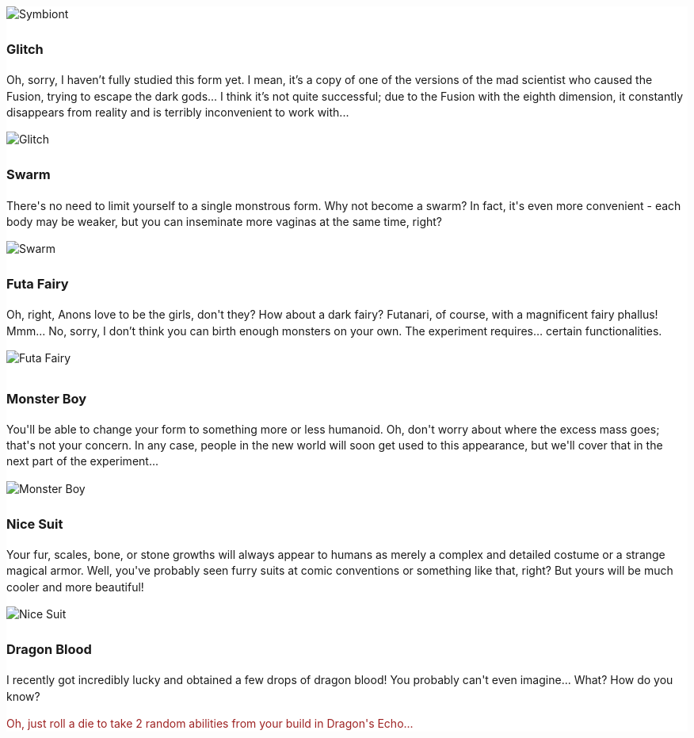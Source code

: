 ![Symbiont](images/R4C9.avif)

### Glitch

Oh, sorry, I haven’t fully studied this form yet. I mean, it’s a copy of one of the versions of the mad scientist who caused the Fusion, trying to escape the dark gods... I think it’s not quite successful; due to the Fusion with the eighth dimension, it constantly disappears from reality and is terribly inconvenient to work with...

![Glitch](images/R4C10.avif)

### Swarm

There's no need to limit yourself to a single monstrous form. Why not become a swarm? In fact, it's even more convenient - each body may be weaker, but you can inseminate more vaginas at the same time, right?

![Swarm](images/R4C11.avif)

### Futa Fairy

Oh, right, Anons love to be the girls, don't they? How about a dark fairy? Futanari, of course, with a magnificent fairy phallus! Mmm... No, sorry, I don’t think you can birth enough monsters on your own. The experiment requires… certain functionalities.

![Futa Fairy](images/R4C12.avif)

## 



### Monster Boy

You'll be able to change your form to something more or less humanoid. Oh, don't worry about where the excess mass goes; that's not your concern. In any case, people in the new world will soon get used to this appearance, but we'll cover that in the next part of the experiment...

![Monster Boy](images/R5C1.avif)

### Nice Suit

Your fur, scales, bone, or stone growths will always appear to humans as merely a complex and detailed costume or a strange magical armor. Well, you've probably seen furry suits at comic conventions or something like that, right? But yours will be much cooler and more beautiful!

![Nice Suit](images/R5C2.avif)

### Dragon Blood

I recently got incredibly lucky and obtained a few drops of dragon blood! You probably can't even imagine... What? How do you know? <div style="color: #9e2323;">Oh, just roll a die to take 2 random abilities from your build in Dragon's Echo...</div>
